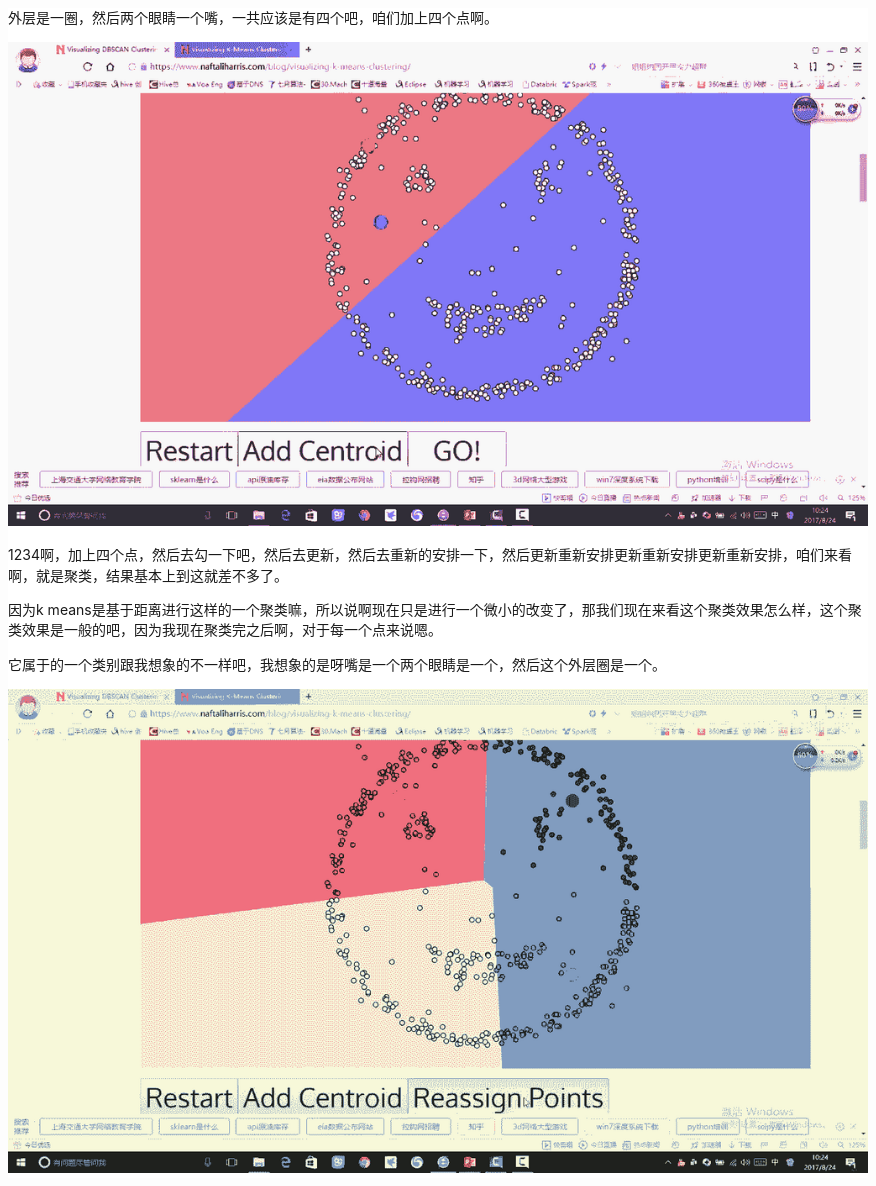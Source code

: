 外层是一圈，然后两个眼睛一个嘴，一共应该是有四个吧，咱们加上四个点啊。

![](img/ea45f5f2ee5f0b86421dc7c0e31ee2fa_27.png)

1234啊，加上四个点，然后去勾一下吧，然后去更新，然后去重新的安排一下，然后更新重新安排更新重新安排更新重新安排，咱们来看啊，就是聚类，结果基本上到这就差不多了。

因为k means是基于距离进行这样的一个聚类嘛，所以说啊现在只是进行一个微小的改变了，那我们现在来看这个聚类效果怎么样，这个聚类效果是一般的吧，因为我现在聚类完之后啊，对于每一个点来说嗯。

它属于的一个类别跟我想象的不一样吧，我想象的是呀嘴是一个两个眼睛是一个，然后这个外层圈是一个。

![](img/ea45f5f2ee5f0b86421dc7c0e31ee2fa_29.png)
